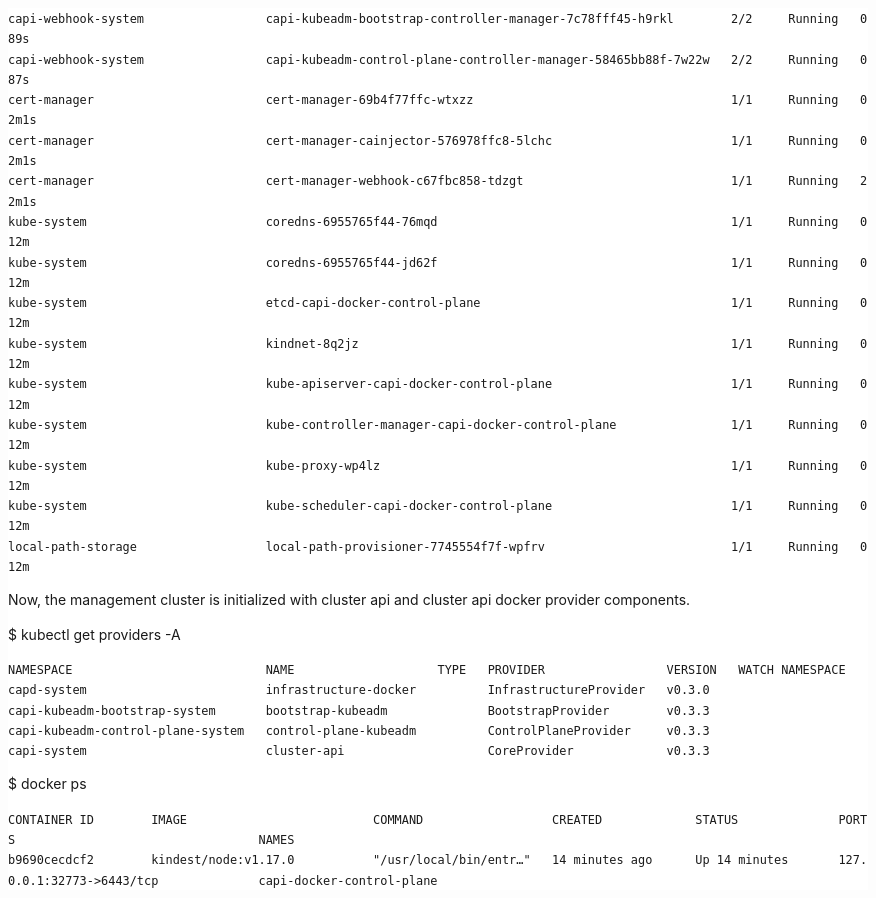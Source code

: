 ```
capi-webhook-system                 capi-kubeadm-bootstrap-controller-manager-7c78fff45-h9rkl        2/2     Running   0          89s
capi-webhook-system                 capi-kubeadm-control-plane-controller-manager-58465bb88f-7w22w   2/2     Running   0          87s
cert-manager                        cert-manager-69b4f77ffc-wtxzz                                    1/1     Running   0          2m1s
cert-manager                        cert-manager-cainjector-576978ffc8-5lchc                         1/1     Running   0          2m1s
cert-manager                        cert-manager-webhook-c67fbc858-tdzgt                             1/1     Running   2          2m1s
kube-system                         coredns-6955765f44-76mqd                                         1/1     Running   0          12m
kube-system                         coredns-6955765f44-jd62f                                         1/1     Running   0          12m
kube-system                         etcd-capi-docker-control-plane                                   1/1     Running   0          12m
kube-system                         kindnet-8q2jz                                                    1/1     Running   0          12m
kube-system                         kube-apiserver-capi-docker-control-plane                         1/1     Running   0          12m
kube-system                         kube-controller-manager-capi-docker-control-plane                1/1     Running   0          12m
kube-system                         kube-proxy-wp4lz                                                 1/1     Running   0          12m
kube-system                         kube-scheduler-capi-docker-control-plane                         1/1     Running   0          12m
local-path-storage                  local-path-provisioner-7745554f7f-wpfrv                          1/1     Running   0          12m
```

Now, the management cluster is initialized with cluster api and cluster api docker provider components.

$ kubectl get providers -A

```
NAMESPACE                           NAME                    TYPE   PROVIDER                 VERSION   WATCH NAMESPACE
capd-system                         infrastructure-docker          InfrastructureProvider   v0.3.0
capi-kubeadm-bootstrap-system       bootstrap-kubeadm              BootstrapProvider        v0.3.3
capi-kubeadm-control-plane-system   control-plane-kubeadm          ControlPlaneProvider     v0.3.3
capi-system                         cluster-api                    CoreProvider             v0.3.3
```

$ docker ps

```
CONTAINER ID        IMAGE                          COMMAND                  CREATED             STATUS              PORTS                                  NAMES
b9690cecdcf2        kindest/node:v1.17.0           "/usr/local/bin/entr…"   14 minutes ago      Up 14 minutes       127.0.0.1:32773->6443/tcp              capi-docker-control-plane
```

